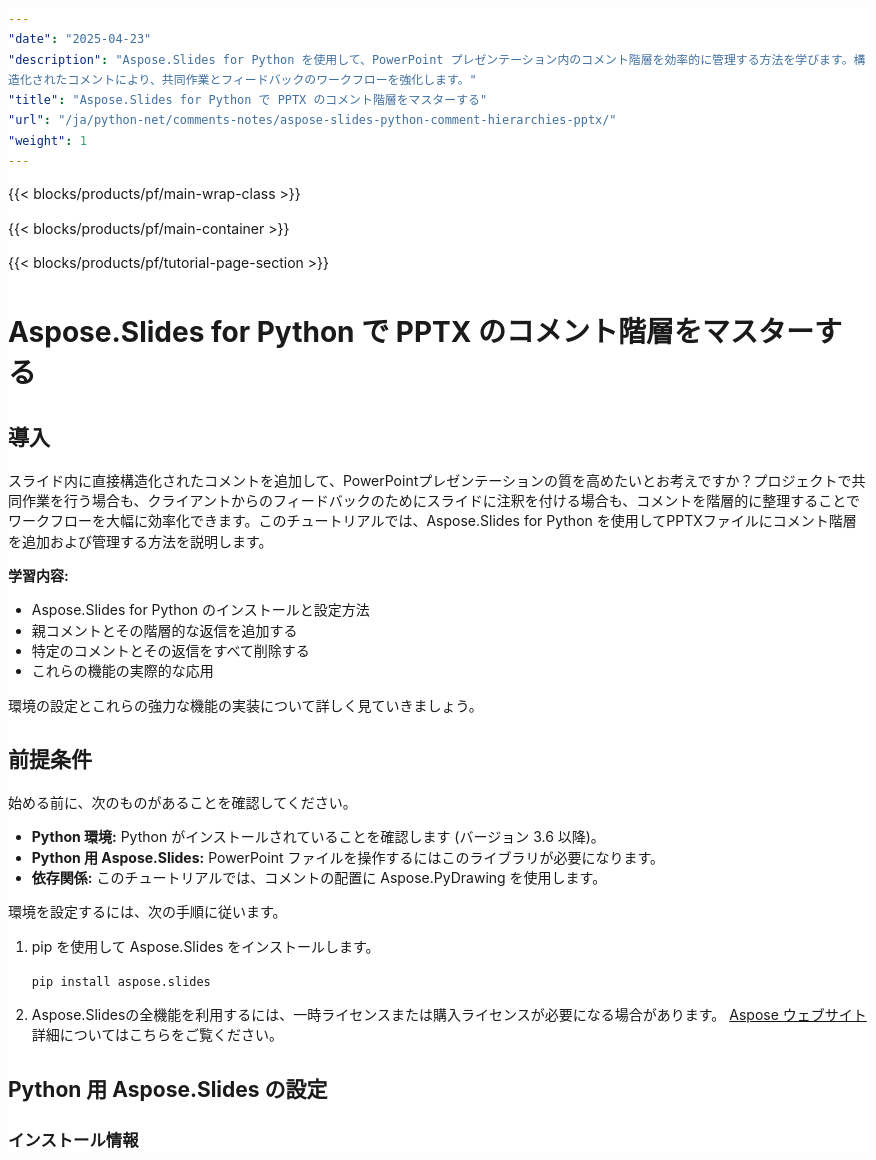 ```yaml
---
"date": "2025-04-23"
"description": "Aspose.Slides for Python を使用して、PowerPoint プレゼンテーション内のコメント階層を効率的に管理する方法を学びます。構造化されたコメントにより、共同作業とフィードバックのワークフローを強化します。"
"title": "Aspose.Slides for Python で PPTX のコメント階層をマスターする"
"url": "/ja/python-net/comments-notes/aspose-slides-python-comment-hierarchies-pptx/"
"weight": 1
---
```


{{< blocks/products/pf/main-wrap-class >}}

{{< blocks/products/pf/main-container >}}

{{< blocks/products/pf/tutorial-page-section >}}
# Aspose.Slides for Python で PPTX のコメント階層をマスターする

## 導入

スライド内に直接構造化されたコメントを追加して、PowerPointプレゼンテーションの質を高めたいとお考えですか？プロジェクトで共同作業を行う場合も、クライアントからのフィードバックのためにスライドに注釈を付ける場合も、コメントを階層的に整理することでワークフローを大幅に効率化できます。このチュートリアルでは、Aspose.Slides for Python を使用してPPTXファイルにコメント階層を追加および管理する方法を説明します。

**学習内容:**
- Aspose.Slides for Python のインストールと設定方法
- 親コメントとその階層的な返信を追加する
- 特定のコメントとその返信をすべて削除する
- これらの機能の実際的な応用

環境の設定とこれらの強力な機能の実装について詳しく見ていきましょう。

## 前提条件

始める前に、次のものがあることを確認してください。

- **Python 環境:** Python がインストールされていることを確認します (バージョン 3.6 以降)。
- **Python 用 Aspose.Slides:** PowerPoint ファイルを操作するにはこのライブラリが必要になります。
- **依存関係:** このチュートリアルでは、コメントの配置に Aspose.PyDrawing を使用します。

環境を設定するには、次の手順に従います。

1. pip を使用して Aspose.Slides をインストールします。
   ```bash
   pip install aspose.slides
   ```
2. Aspose.Slidesの全機能を利用するには、一時ライセンスまたは購入ライセンスが必要になる場合があります。 [Aspose ウェブサイト](https://purchase.aspose.com/buy) 詳細についてはこちらをご覧ください。

## Python 用 Aspose.Slides の設定

### インストール情報
